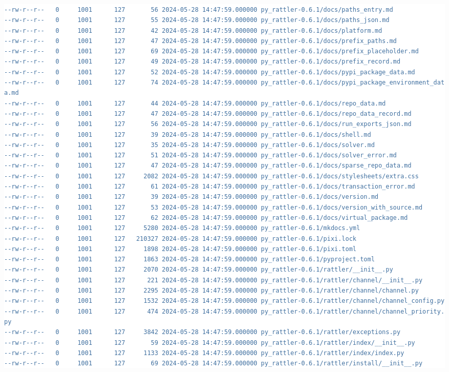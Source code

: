 ```diff
--rw-r--r--   0     1001      127       56 2024-05-28 14:47:59.000000 py_rattler-0.6.1/docs/paths_entry.md
--rw-r--r--   0     1001      127       55 2024-05-28 14:47:59.000000 py_rattler-0.6.1/docs/paths_json.md
--rw-r--r--   0     1001      127       42 2024-05-28 14:47:59.000000 py_rattler-0.6.1/docs/platform.md
--rw-r--r--   0     1001      127       47 2024-05-28 14:47:59.000000 py_rattler-0.6.1/docs/prefix_paths.md
--rw-r--r--   0     1001      127       69 2024-05-28 14:47:59.000000 py_rattler-0.6.1/docs/prefix_placeholder.md
--rw-r--r--   0     1001      127       49 2024-05-28 14:47:59.000000 py_rattler-0.6.1/docs/prefix_record.md
--rw-r--r--   0     1001      127       52 2024-05-28 14:47:59.000000 py_rattler-0.6.1/docs/pypi_package_data.md
--rw-r--r--   0     1001      127       74 2024-05-28 14:47:59.000000 py_rattler-0.6.1/docs/pypi_package_environment_data.md
--rw-r--r--   0     1001      127       44 2024-05-28 14:47:59.000000 py_rattler-0.6.1/docs/repo_data.md
--rw-r--r--   0     1001      127       47 2024-05-28 14:47:59.000000 py_rattler-0.6.1/docs/repo_data_record.md
--rw-r--r--   0     1001      127       56 2024-05-28 14:47:59.000000 py_rattler-0.6.1/docs/run_exports_json.md
--rw-r--r--   0     1001      127       39 2024-05-28 14:47:59.000000 py_rattler-0.6.1/docs/shell.md
--rw-r--r--   0     1001      127       35 2024-05-28 14:47:59.000000 py_rattler-0.6.1/docs/solver.md
--rw-r--r--   0     1001      127       51 2024-05-28 14:47:59.000000 py_rattler-0.6.1/docs/solver_error.md
--rw-r--r--   0     1001      127       47 2024-05-28 14:47:59.000000 py_rattler-0.6.1/docs/sparse_repo_data.md
--rw-r--r--   0     1001      127     2082 2024-05-28 14:47:59.000000 py_rattler-0.6.1/docs/stylesheets/extra.css
--rw-r--r--   0     1001      127       61 2024-05-28 14:47:59.000000 py_rattler-0.6.1/docs/transaction_error.md
--rw-r--r--   0     1001      127       39 2024-05-28 14:47:59.000000 py_rattler-0.6.1/docs/version.md
--rw-r--r--   0     1001      127       53 2024-05-28 14:47:59.000000 py_rattler-0.6.1/docs/version_with_source.md
--rw-r--r--   0     1001      127       62 2024-05-28 14:47:59.000000 py_rattler-0.6.1/docs/virtual_package.md
--rw-r--r--   0     1001      127     5280 2024-05-28 14:47:59.000000 py_rattler-0.6.1/mkdocs.yml
--rw-r--r--   0     1001      127   210327 2024-05-28 14:47:59.000000 py_rattler-0.6.1/pixi.lock
--rw-r--r--   0     1001      127     1898 2024-05-28 14:47:59.000000 py_rattler-0.6.1/pixi.toml
--rw-r--r--   0     1001      127     1863 2024-05-28 14:47:59.000000 py_rattler-0.6.1/pyproject.toml
--rw-r--r--   0     1001      127     2070 2024-05-28 14:47:59.000000 py_rattler-0.6.1/rattler/__init__.py
--rw-r--r--   0     1001      127      221 2024-05-28 14:47:59.000000 py_rattler-0.6.1/rattler/channel/__init__.py
--rw-r--r--   0     1001      127     2295 2024-05-28 14:47:59.000000 py_rattler-0.6.1/rattler/channel/channel.py
--rw-r--r--   0     1001      127     1532 2024-05-28 14:47:59.000000 py_rattler-0.6.1/rattler/channel/channel_config.py
--rw-r--r--   0     1001      127      474 2024-05-28 14:47:59.000000 py_rattler-0.6.1/rattler/channel/channel_priority.py
--rw-r--r--   0     1001      127     3842 2024-05-28 14:47:59.000000 py_rattler-0.6.1/rattler/exceptions.py
--rw-r--r--   0     1001      127       59 2024-05-28 14:47:59.000000 py_rattler-0.6.1/rattler/index/__init__.py
--rw-r--r--   0     1001      127     1133 2024-05-28 14:47:59.000000 py_rattler-0.6.1/rattler/index/index.py
--rw-r--r--   0     1001      127       69 2024-05-28 14:47:59.000000 py_rattler-0.6.1/rattler/install/__init__.py
```